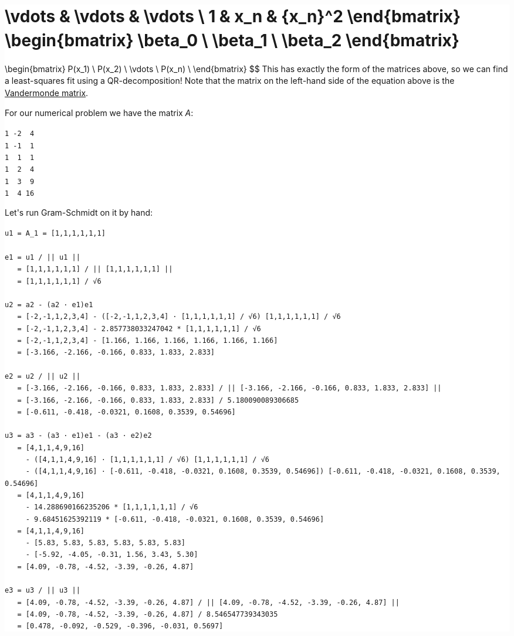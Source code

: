 \vdots & \vdots & \vdots \\
1 & x_n & {x_n}^2
\end{bmatrix}
\begin{bmatrix}
\beta_0 \\ \beta_1 \\ \beta_2
\end{bmatrix}
=
\begin{bmatrix}
P(x_1) \\
P(x_2) \\
\vdots \\
P(x_n) \\
\end{bmatrix}
$$
This has exactly the form of the matrices above, so we can find a least-squares fit using a QR-decomposition! Note that the matrix on the left-hand side of the equation above is the [Vandermonde matrix](https://en.wikipedia.org/wiki/Vandermonde_matrix).

For our numerical problem we have the matrix $A$:
```
1 -2  4
1 -1  1
1  1  1
1  2  4
1  3  9
1  4 16
```
Let's run Gram-Schmidt on it by hand:
```
u1 = A_1 = [1,1,1,1,1,1]

e1 = u1 / || u1 ||
   = [1,1,1,1,1,1] / || [1,1,1,1,1,1] ||
   = [1,1,1,1,1,1] / √6

u2 = a2 - (a2 · e1)e1
   = [-2,-1,1,2,3,4] - ([-2,-1,1,2,3,4] · [1,1,1,1,1,1] / √6) [1,1,1,1,1,1] / √6
   = [-2,-1,1,2,3,4] - 2.857738033247042 * [1,1,1,1,1,1] / √6
   = [-2,-1,1,2,3,4] - [1.166, 1.166, 1.166, 1.166, 1.166, 1.166]
   = [-3.166, -2.166, -0.166, 0.833, 1.833, 2.833]

e2 = u2 / || u2 ||
   = [-3.166, -2.166, -0.166, 0.833, 1.833, 2.833] / || [-3.166, -2.166, -0.166, 0.833, 1.833, 2.833] ||
   = [-3.166, -2.166, -0.166, 0.833, 1.833, 2.833] / 5.180090089306685
   = [-0.611, -0.418, -0.0321, 0.1608, 0.3539, 0.54696]

u3 = a3 - (a3 · e1)e1 - (a3 · e2)e2
   = [4,1,1,4,9,16]
     - ([4,1,1,4,9,16] · [1,1,1,1,1,1] / √6) [1,1,1,1,1,1] / √6
     - ([4,1,1,4,9,16] · [-0.611, -0.418, -0.0321, 0.1608, 0.3539, 0.54696]) [-0.611, -0.418, -0.0321, 0.1608, 0.3539, 0.54696]
   = [4,1,1,4,9,16]
     - 14.288690166235206 * [1,1,1,1,1,1] / √6
     - 9.68451625392119 * [-0.611, -0.418, -0.0321, 0.1608, 0.3539, 0.54696]
   = [4,1,1,4,9,16]
     - [5.83, 5.83, 5.83, 5.83, 5.83, 5.83]
     - [-5.92, -4.05, -0.31, 1.56, 3.43, 5.30]
   = [4.09, -0.78, -4.52, -3.39, -0.26, 4.87]

e3 = u3 / || u3 ||
   = [4.09, -0.78, -4.52, -3.39, -0.26, 4.87] / || [4.09, -0.78, -4.52, -3.39, -0.26, 4.87] ||
   = [4.09, -0.78, -4.52, -3.39, -0.26, 4.87] / 8.546547739343035
   = [0.478, -0.092, -0.529, -0.396, -0.031, 0.5697]
```